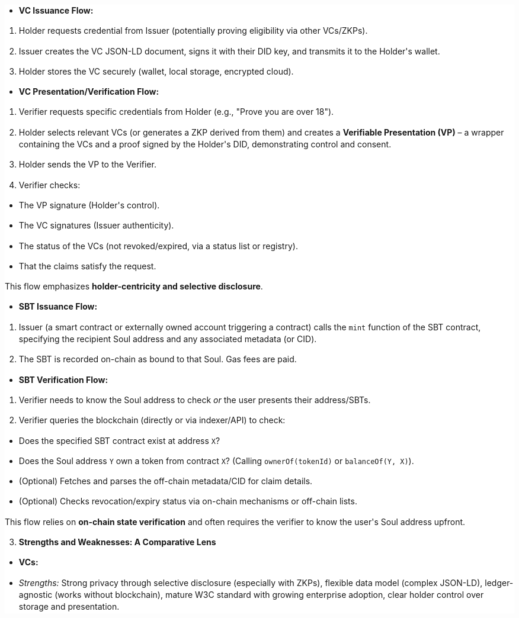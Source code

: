 *   **VC Issuance Flow:**

1.  Holder requests credential from Issuer (potentially proving eligibility via other VCs/ZKPs).

2.  Issuer creates the VC JSON-LD document, signs it with their DID key, and transmits it to the Holder's wallet.

3.  Holder stores the VC securely (wallet, local storage, encrypted cloud).

*   **VC Presentation/Verification Flow:**

1.  Verifier requests specific credentials from Holder (e.g., "Prove you are over 18").

2.  Holder selects relevant VCs (or generates a ZKP derived from them) and creates a **Verifiable Presentation (VP)** – a wrapper containing the VCs and a proof signed by the Holder's DID, demonstrating control and consent.

3.  Holder sends the VP to the Verifier.

4.  Verifier checks:

*   The VP signature (Holder's control).

*   The VC signatures (Issuer authenticity).

*   The status of the VCs (not revoked/expired, via a status list or registry).

*   That the claims satisfy the request.

This flow emphasizes **holder-centricity and selective disclosure**.

*   **SBT Issuance Flow:**

1.  Issuer (a smart contract or externally owned account triggering a contract) calls the `mint` function of the SBT contract, specifying the recipient Soul address and any associated metadata (or CID).

2.  The SBT is recorded on-chain as bound to that Soul. Gas fees are paid.

*   **SBT Verification Flow:**

1.  Verifier needs to know the Soul address to check *or* the user presents their address/SBTs.

2.  Verifier queries the blockchain (directly or via indexer/API) to check:

*   Does the specified SBT contract exist at address `X`?

*   Does the Soul address `Y` own a token from contract `X`? (Calling `ownerOf(tokenId)` or `balanceOf(Y, X)`).

*   (Optional) Fetches and parses the off-chain metadata/CID for claim details.

*   (Optional) Checks revocation/expiry status via on-chain mechanisms or off-chain lists.

This flow relies on **on-chain state verification** and often requires the verifier to know the user's Soul address upfront.

3.  **Strengths and Weaknesses: A Comparative Lens**

*   **VCs:**

*   *Strengths:* Strong privacy through selective disclosure (especially with ZKPs), flexible data model (complex JSON-LD), ledger-agnostic (works without blockchain), mature W3C standard with growing enterprise adoption, clear holder control over storage and presentation.
